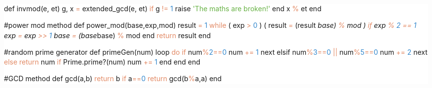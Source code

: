 def invmod(e, et)
  g, x <span style="color:#e28964">=</span> extended_gcd(e, et)
  <span style="color:#e28964">if</span> g <span style="color:#e28964">!</span><span style="color:#e28964">=</span> <span style="color:#3387cc">1</span>
    raise <span style="color:#65b042">'The maths are broken!'</span>
  end
  x <span style="color:#e28964">%</span> et
end

#power mod method
def power_mod(base,exp,mod)
  result <span style="color:#e28964">=</span> <span style="color:#3387cc">1</span>
  <span style="color:#e28964">while</span> ( exp <span style="color:#e28964">></span> <span style="color:#3387cc">0</span> )
    ( result <span style="color:#e28964">=</span> (result <span style="color:#e28964">*</span> base) <span style="color:#e28964">%</span> mod ) <span style="color:#e28964">if</span> exp <span style="color:#e28964">%</span> <span style="color:#3387cc">2</span> <span style="color:#e28964">==</span> <span style="color:#3387cc">1</span>
    exp <span style="color:#e28964">=</span> exp <span style="color:#e28964">></span><span style="color:#e28964">></span> <span style="color:#3387cc">1</span>
    base <span style="color:#e28964">=</span> (base<span style="color:#e28964">*</span>base) <span style="color:#e28964">%</span> mod
  end
  <span style="color:#e28964">return</span> result
end

#random prime generator
def primeGen(num)
  loop <span style="color:#e28964">do</span>
    <span style="color:#e28964">if</span> num<span style="color:#e28964">%</span><span style="color:#3387cc">2</span><span style="color:#e28964">==</span><span style="color:#3387cc">0</span>
      num <span style="color:#e28964">+</span><span style="color:#e28964">=</span> <span style="color:#3387cc">1</span>
      next
    elsif num<span style="color:#e28964">%</span><span style="color:#3387cc">3</span><span style="color:#e28964">==</span><span style="color:#3387cc">0</span> <span style="color:#e28964">||</span> num<span style="color:#e28964">%</span><span style="color:#3387cc">5</span><span style="color:#e28964">==</span><span style="color:#3387cc">0</span>
      num <span style="color:#e28964">+</span><span style="color:#e28964">=</span> <span style="color:#3387cc">2</span>
      next
    <span style="color:#e28964">else</span>
      <span style="color:#e28964">return</span> num <span style="color:#e28964">if</span> Prime.prime?(num)
      num <span style="color:#e28964">+</span><span style="color:#e28964">=</span> <span style="color:#3387cc">1</span>
    end
  end
end

#GCD method
def gcd(a,b)
  <span style="color:#e28964">return</span> b <span style="color:#e28964">if</span> a<span style="color:#e28964">==</span><span style="color:#3387cc">0</span>
  <span style="color:#e28964">return</span> gcd(b<span style="color:#e28964">%</span>a,a)
end
